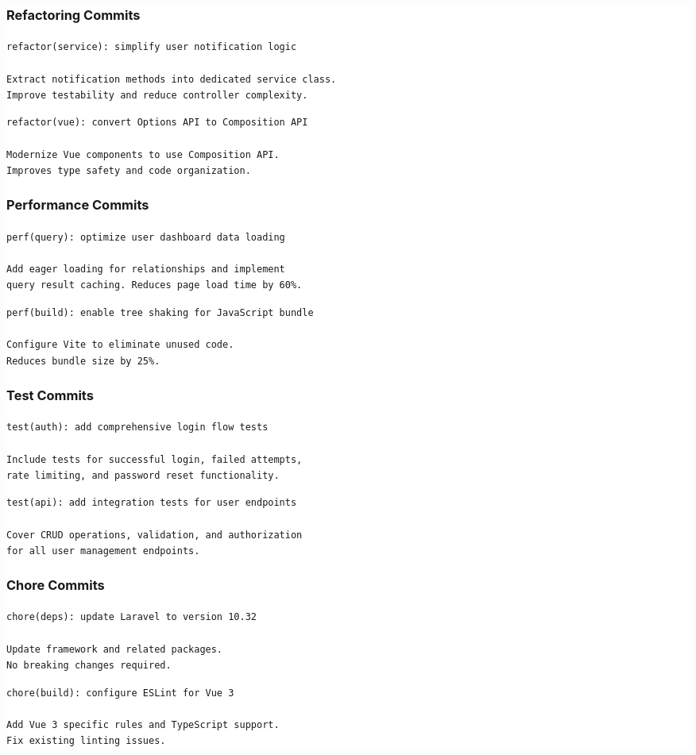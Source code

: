 ### Refactoring Commits
```
refactor(service): simplify user notification logic

Extract notification methods into dedicated service class.
Improve testability and reduce controller complexity.
```

```
refactor(vue): convert Options API to Composition API

Modernize Vue components to use Composition API.
Improves type safety and code organization.
```

### Performance Commits
```
perf(query): optimize user dashboard data loading

Add eager loading for relationships and implement
query result caching. Reduces page load time by 60%.
```

```
perf(build): enable tree shaking for JavaScript bundle

Configure Vite to eliminate unused code.
Reduces bundle size by 25%.
```

### Test Commits
```
test(auth): add comprehensive login flow tests

Include tests for successful login, failed attempts,
rate limiting, and password reset functionality.
```

```
test(api): add integration tests for user endpoints

Cover CRUD operations, validation, and authorization
for all user management endpoints.
```

### Chore Commits
```
chore(deps): update Laravel to version 10.32

Update framework and related packages.
No breaking changes required.
```

```
chore(build): configure ESLint for Vue 3

Add Vue 3 specific rules and TypeScript support.
Fix existing linting issues.
```
